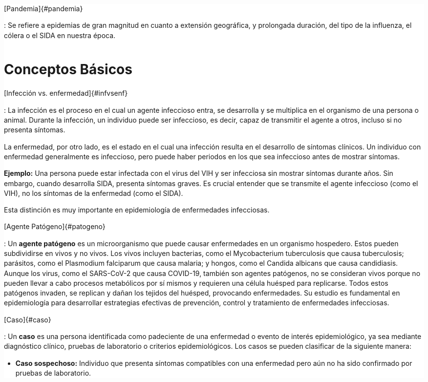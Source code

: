 [Pandemia]{#pandemia}

:   Se refiere a epidemias de gran magnitud en cuanto a extensión
    geográfica, y prolongada duración, del tipo de la influenza, el
    cólera o el SIDA en nuestra época.

# Conceptos Básicos

[Infección vs. enfermedad]{#infvsenf}

:   La infección es el proceso en el cual un agente infeccioso entra, se
    desarrolla y se multiplica en el organismo de una persona o animal.
    Durante la infección, un individuo puede ser infeccioso, es decir,
    capaz de transmitir el agente a otros, incluso si no presenta
    síntomas.

La enfermedad, por otro lado, es el estado en el cual una infección
resulta en el desarrollo de síntomas clínicos. Un individuo con
enfermedad generalmente es infeccioso, pero puede haber periodos en los
que sea infeccioso antes de mostrar síntomas.

**Ejemplo:** Una persona puede estar infectada con el virus del VIH y
ser infecciosa sin mostrar síntomas durante años. Sin embargo, cuando
desarrolla SIDA, presenta síntomas graves. Es crucial entender que se
transmite el agente infeccioso (como el VIH), no los síntomas de la
enfermedad (como el SIDA).

Esta distinción es muy importante en epidemiología de enfermedades
infecciosas.

[Agente Patógeno]{#patogeno}

:   Un **agente patógeno** es un microorganismo que puede causar
    enfermedades en un organismo hospedero. Estos pueden subdividirse en
    vivos y no vivos. Los vivos incluyen bacterias, como el
    Mycobacterium tuberculosis que causa tuberculosis; parásitos, como
    el Plasmodium falciparum que causa malaria; y hongos, como el
    Candida albicans que causa candidiasis. Aunque los virus, como el
    SARS-CoV-2 que causa COVID-19, también son agentes patógenos, no se
    consideran vivos porque no pueden llevar a cabo procesos metabólicos
    por sí mismos y requieren una célula huésped para replicarse. Todos
    estos patógenos invaden, se replican y dañan los tejidos del
    huésped, provocando enfermedades. Su estudio es fundamental en
    epidemiología para desarrollar estrategias efectivas de prevención,
    control y tratamiento de enfermedades infecciosas.

[Caso]{#caso}

:   Un **caso** es una persona identificada como padeciente de una
    enfermedad o evento de interés epidemiológico, ya sea mediante
    diagnóstico clínico, pruebas de laboratorio o criterios
    epidemiológicos. Los casos se pueden clasificar de la siguiente
    manera:

-   **Caso sospechoso:** Individuo que presenta síntomas compatibles con
    una enfermedad pero aún no ha sido confirmado por pruebas de
    laboratorio.
